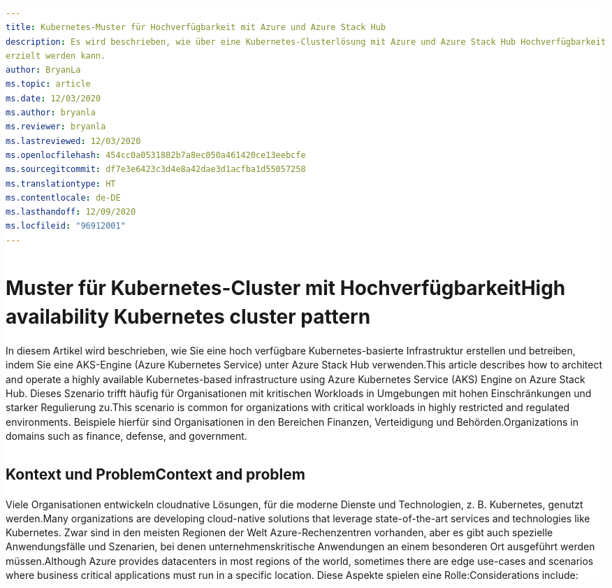 ```yaml
---
title: Kubernetes-Muster für Hochverfügbarkeit mit Azure und Azure Stack Hub
description: Es wird beschrieben, wie über eine Kubernetes-Clusterlösung mit Azure und Azure Stack Hub Hochverfügbarkeit erzielt werden kann.
author: BryanLa
ms.topic: article
ms.date: 12/03/2020
ms.author: bryanla
ms.reviewer: bryanla
ms.lastreviewed: 12/03/2020
ms.openlocfilehash: 454cc0a0531882b7a8ec050a461420ce13eebcfe
ms.sourcegitcommit: df7e3e6423c3d4e8a42dae3d1acfba1d55057258
ms.translationtype: HT
ms.contentlocale: de-DE
ms.lasthandoff: 12/09/2020
ms.locfileid: "96912001"
---
```

# <a name="high-availability-kubernetes-cluster-pattern"></a><span data-ttu-id="d4f2f-103">Muster für Kubernetes-Cluster mit Hochverfügbarkeit</span><span class="sxs-lookup"><span data-stu-id="d4f2f-103">High availability Kubernetes cluster pattern</span></span>

<span data-ttu-id="d4f2f-104">In diesem Artikel wird beschrieben, wie Sie eine hoch verfügbare Kubernetes-basierte Infrastruktur erstellen und betreiben, indem Sie eine AKS-Engine (Azure Kubernetes Service) unter Azure Stack Hub verwenden.</span><span class="sxs-lookup"><span data-stu-id="d4f2f-104">This article describes how to architect and operate a highly available Kubernetes-based infrastructure using Azure Kubernetes Service (AKS) Engine on Azure Stack Hub.</span></span> <span data-ttu-id="d4f2f-105">Dieses Szenario trifft häufig für Organisationen mit kritischen Workloads in Umgebungen mit hohen Einschränkungen und starker Regulierung zu.</span><span class="sxs-lookup"><span data-stu-id="d4f2f-105">This scenario is common for organizations with critical workloads in highly restricted and regulated environments.</span></span> <span data-ttu-id="d4f2f-106">Beispiele hierfür sind Organisationen in den Bereichen Finanzen, Verteidigung und Behörden.</span><span class="sxs-lookup"><span data-stu-id="d4f2f-106">Organizations in domains such as finance, defense, and government.</span></span>

## <a name="context-and-problem"></a><span data-ttu-id="d4f2f-107">Kontext und Problem</span><span class="sxs-lookup"><span data-stu-id="d4f2f-107">Context and problem</span></span>

<span data-ttu-id="d4f2f-108">Viele Organisationen entwickeln cloudnative Lösungen, für die moderne Dienste und Technologien, z. B. Kubernetes, genutzt werden.</span><span class="sxs-lookup"><span data-stu-id="d4f2f-108">Many organizations are developing cloud-native solutions that leverage state-of-the-art services and technologies like Kubernetes.</span></span> <span data-ttu-id="d4f2f-109">Zwar sind in den meisten Regionen der Welt Azure-Rechenzentren vorhanden, aber es gibt auch spezielle Anwendungsfälle und Szenarien, bei denen unternehmenskritische Anwendungen an einem besonderen Ort ausgeführt werden müssen.</span><span class="sxs-lookup"><span data-stu-id="d4f2f-109">Although Azure provides datacenters in most regions of the world, sometimes there are edge use-cases and scenarios where business critical applications must run in a specific location.</span></span> <span data-ttu-id="d4f2f-110">Diese Aspekte spielen eine Rolle:</span><span class="sxs-lookup"><span data-stu-id="d4f2f-110">Considerations include:</span></span>
